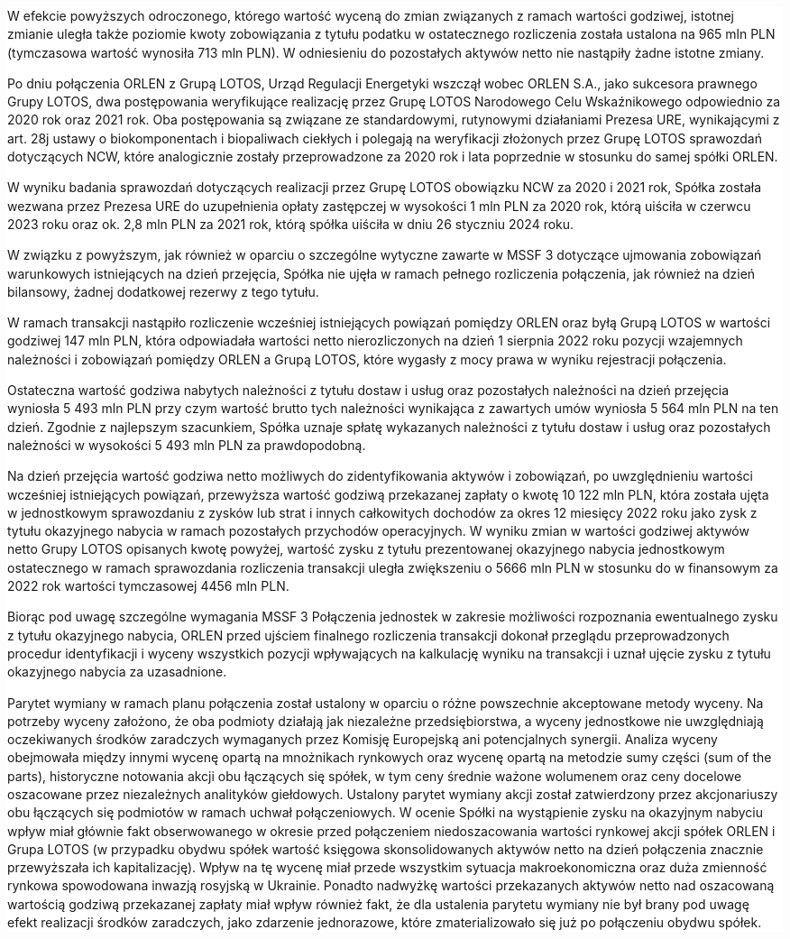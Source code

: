 W efekcie powyższych odroczonego, którego wartość wyceną do zmian związanych z ramach wartości godziwej, istotnej zmianie uległa także poziomie kwoty zobowiązania z tytułu podatku w ostatecznego rozliczenia została ustalona na 965 mln PLN (tymczasowa wartość wynosiła 713 mln PLN). W odniesieniu do pozostałych aktywów netto nie nastąpiły żadne istotne zmiany.

Po dniu połączenia ORLEN z Grupą LOTOS, Urząd Regulacji Energetyki wszczął wobec ORLEN S.A., jako sukcesora prawnego Grupy LOTOS, dwa postępowania weryfikujące realizację przez Grupę LOTOS Narodowego Celu Wskaźnikowego odpowiednio za 2020 rok oraz 2021 rok. Oba postępowania są związane ze standardowymi, rutynowymi działaniami Prezesa URE, wynikającymi z art. 28j ustawy o biokomponentach i biopaliwach ciekłych i polegają na weryfikacji złożonych przez Grupę LOTOS sprawozdań dotyczących NCW, które analogicznie zostały przeprowadzone za 2020 rok i lata poprzednie w stosunku do samej spółki ORLEN.

W wyniku badania sprawozdań dotyczących realizacji przez Grupę LOTOS obowiązku NCW za 2020 i 2021 rok, Spółka została wezwana przez Prezesa URE do uzupełnienia opłaty zastępczej w wysokości 1 mln PLN za 2020 rok, którą uiściła w czerwcu 2023 roku oraz ok. 2,8 mln PLN za 2021 rok, którą spółka uiściła w dniu 26 styczniu 2024 roku.

W związku z powyższym, jak również w oparciu o szczególne wytyczne zawarte w MSSF 3 dotyczące ujmowania zobowiązań warunkowych istniejących na dzień przejęcia, Spółka nie ujęła w ramach pełnego rozliczenia połączenia, jak również na dzień bilansowy, żadnej dodatkowej rezerwy z tego tytułu.

W ramach transakcji nastąpiło rozliczenie wcześniej istniejących powiązań pomiędzy ORLEN oraz byłą Grupą LOTOS w wartości godziwej 147 mln PLN, która odpowiadała wartości netto nierozliczonych na dzień 1 sierpnia 2022 roku pozycji wzajemnych należności i zobowiązań pomiędzy ORLEN a Grupą LOTOS, które wygasły z mocy prawa w wyniku rejestracji połączenia.

Ostateczna wartość godziwa nabytych należności z tytułu dostaw i usług oraz pozostałych należności na dzień przejęcia wyniosła 5 493 mln PLN przy czym wartość brutto tych należności wynikająca z zawartych umów wyniosła 5 564 mln PLN na ten dzień. Zgodnie z najlepszym szacunkiem, Spółka uznaje spłatę wykazanych należności z tytułu dostaw i usług oraz pozostałych należności w wysokości 5 493 mln PLN za prawdopodobną.

Na dzień przejęcia wartość godziwa netto możliwych do zidentyfikowania aktywów i zobowiązań, po uwzględnieniu wartości wcześniej istniejących powiązań, przewyższa wartość godziwą przekazanej zapłaty o kwotę 10 122 mln PLN, która została ujęta w jednostkowym sprawozdaniu z zysków lub strat i innych całkowitych dochodów za okres 12 miesięcy 2022 roku jako zysk z tytułu okazyjnego nabycia w ramach pozostałych przychodów operacyjnych. W wyniku zmian w wartości godziwej aktywów netto Grupy LOTOS opisanych kwotę powyżej, wartość zysku z tytułu prezentowanej okazyjnego nabycia jednostkowym ostatecznego w ramach sprawozdania rozliczenia transakcji uległa zwiększeniu o 5666 mln PLN w stosunku do w finansowym za 2022 rok wartości tymczasowej 4456 mln PLN.

Biorąc pod uwagę szczególne wymagania MSSF 3 Połączenia jednostek w zakresie możliwości rozpoznania ewentualnego zysku z tytułu okazyjnego nabycia, ORLEN przed ujściem finalnego rozliczenia transakcji dokonał przeglądu przeprowadzonych procedur identyfikacji i wyceny wszystkich pozycji wpływających na kalkulację wyniku na transakcji i uznał ujęcie zysku z tytułu okazyjnego nabycia za uzasadnione.

Parytet wymiany w ramach planu połączenia został ustalony w oparciu o różne powszechnie akceptowane metody wyceny. Na potrzeby wyceny założono, że oba podmioty działają jak niezależne przedsiębiorstwa, a wyceny jednostkowe nie uwzględniają oczekiwanych środków zaradczych wymaganych przez Komisję Europejską ani potencjalnych synergii. Analiza wyceny obejmowała między innymi wycenę opartą na mnożnikach rynkowych oraz wycenę opartą na metodzie sumy części (sum of the parts), historyczne notowania akcji obu łączących się spółek, w tym ceny średnie ważone wolumenem oraz ceny docelowe oszacowane przez niezależnych analityków giełdowych. Ustalony parytet wymiany akcji został zatwierdzony przez akcjonariuszy obu łączących się podmiotów w ramach uchwał połączeniowych. W ocenie Spółki na wystąpienie zysku na okazyjnym nabyciu wpływ miał głównie fakt obserwowanego w okresie przed połączeniem niedoszacowania wartości rynkowej akcji spółek ORLEN i Grupa LOTOS (w przypadku obydwu spółek wartość księgowa skonsolidowanych aktywów netto na dzień połączenia znacznie przewyższała ich kapitalizację). Wpływ na tę wycenę miał przede wszystkim sytuacja makroekonomiczna oraz duża zmienność rynkowa spowodowana inwazją rosyjską w Ukrainie. Ponadto nadwyżkę wartości przekazanych aktywów netto nad oszacowaną wartością godziwą przekazanej zapłaty miał wpływ również fakt, że dla ustalenia parytetu wymiany nie był brany pod uwagę efekt realizacji środków zaradczych, jako zdarzenie jednorazowe, które zmaterializowało się już po połączeniu obydwu spółek.

